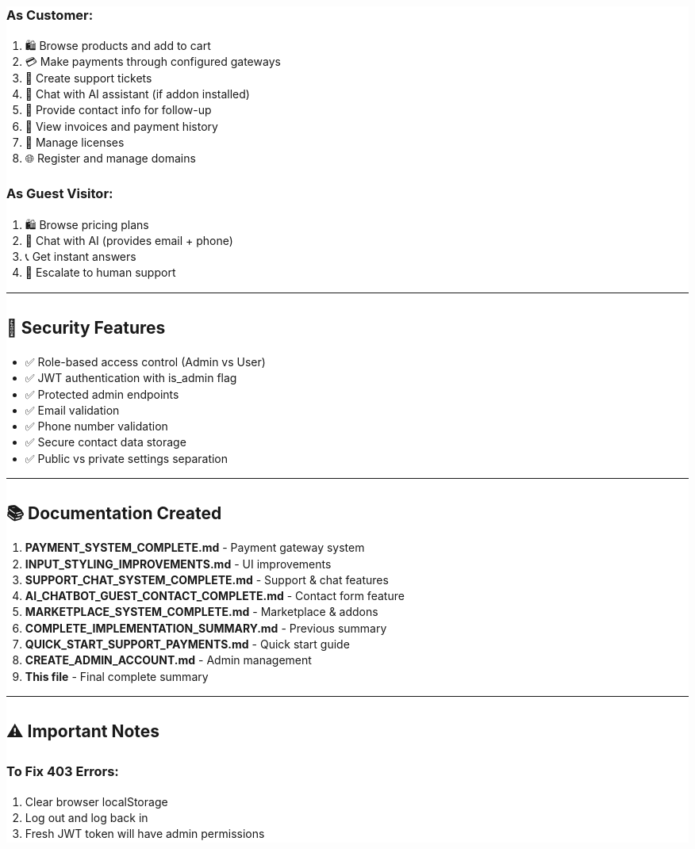 ### **As Customer:**
1. 🛍️ Browse products and add to cart
2. 💳 Make payments through configured gateways
3. 🎫 Create support tickets
4. 🤖 Chat with AI assistant (if addon installed)
5. 📱 Provide contact info for follow-up
6. 📜 View invoices and payment history
7. 🔑 Manage licenses
8. 🌐 Register and manage domains

### **As Guest Visitor:**
1. 🛍️ Browse pricing plans
2. 🤖 Chat with AI (provides email + phone)
3. 📞 Get instant answers
4. 💬 Escalate to human support

---

## 🔐 **Security Features**

- ✅ Role-based access control (Admin vs User)
- ✅ JWT authentication with is_admin flag
- ✅ Protected admin endpoints
- ✅ Email validation
- ✅ Phone number validation
- ✅ Secure contact data storage
- ✅ Public vs private settings separation

---

## 📚 **Documentation Created**

1. **PAYMENT_SYSTEM_COMPLETE.md** - Payment gateway system
2. **INPUT_STYLING_IMPROVEMENTS.md** - UI improvements
3. **SUPPORT_CHAT_SYSTEM_COMPLETE.md** - Support & chat features
4. **AI_CHATBOT_GUEST_CONTACT_COMPLETE.md** - Contact form feature
5. **MARKETPLACE_SYSTEM_COMPLETE.md** - Marketplace & addons
6. **COMPLETE_IMPLEMENTATION_SUMMARY.md** - Previous summary
7. **QUICK_START_SUPPORT_PAYMENTS.md** - Quick start guide
8. **CREATE_ADMIN_ACCOUNT.md** - Admin management
9. **This file** - Final complete summary

---

## ⚠️ **Important Notes**

### **To Fix 403 Errors:**
1. Clear browser localStorage
2. Log out and log back in
3. Fresh JWT token will have admin permissions
